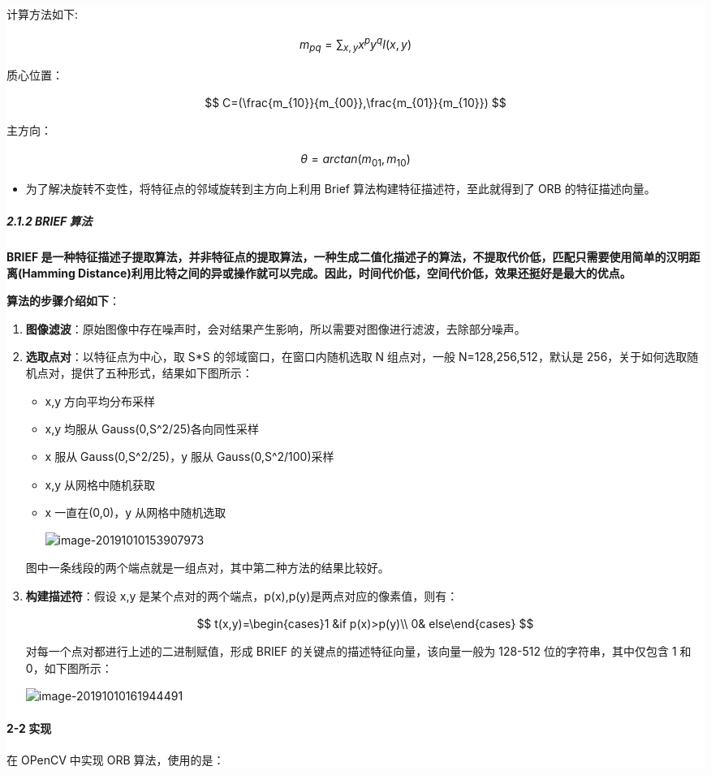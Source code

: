 计算方法如下:

$$
m_{pq}=\sum_{x,y}x^py^qI(x,y)
$$

质心位置：

$$
C=(\frac{m_{10}}{m_{00}},\frac{m_{01}}{m_{10}})
$$

主方向：

$$
\theta = arctan(m_{01},m_{10})
$$

- 为了解决旋转不变性，将特征点的邻域旋转到主方向上利用 Brief 算法构建特征描述符，至此就得到了 ORB 的特征描述向量。

##### 2.1.2 BRIEF 算法

**BRIEF 是一种特征描述子提取算法，并非特征点的提取算法，一种生成二值化描述子的算法，不提取代价低，匹配只需要使用简单的汉明距离(Hamming Distance)利用比特之间的异或操作就可以完成。因此，时间代价低，空间代价低，效果还挺好是最大的优点。**

**算法的步骤介绍如下**：

1. **图像滤波**：原始图像中存在噪声时，会对结果产生影响，所以需要对图像进行滤波，去除部分噪声。

2. **选取点对**：以特征点为中心，取 S\*S 的邻域窗口，在窗口内随机选取 N 组点对，一般 N=128,256,512，默认是 256，关于如何选取随机点对，提供了五种形式，结果如下图所示：

   - x,y 方向平均分布采样

   - x,y 均服从 Gauss(0,S^2/25)各向同性采样

   - x 服从 Gauss(0,S^2/25)，y 服从 Gauss(0,S^2/100)采样

   - x,y 从网格中随机获取

   - x 一直在(0,0)，y 从网格中随机选取

     ![image-20191010153907973](Python3%E5%AD%A6%E4%B9%A0%E7%AC%94%E8%AE%B0.assets/image-20191010153907973-17063575560516.png)

   图中一条线段的两个端点就是一组点对，其中第二种方法的结果比较好。

3. **构建描述符**：假设 x,y 是某个点对的两个端点，p(x),p(y)是两点对应的像素值，则有：

   $$
   t(x,y)=\begin{cases}1	&if p(x)>p(y)\\
   0&	else\end{cases}
   $$

   对每一个点对都进行上述的二进制赋值，形成 BRIEF 的关键点的描述特征向量，该向量一般为 128-512 位的字符串，其中仅包含 1 和 0，如下图所示：

   ![image-20191010161944491](Python3%E5%AD%A6%E4%B9%A0%E7%AC%94%E8%AE%B0.assets/image-20191010161944491-17063575560517.png)

#### 2-2 实现

在 OPenCV 中实现 ORB 算法，使用的是：
